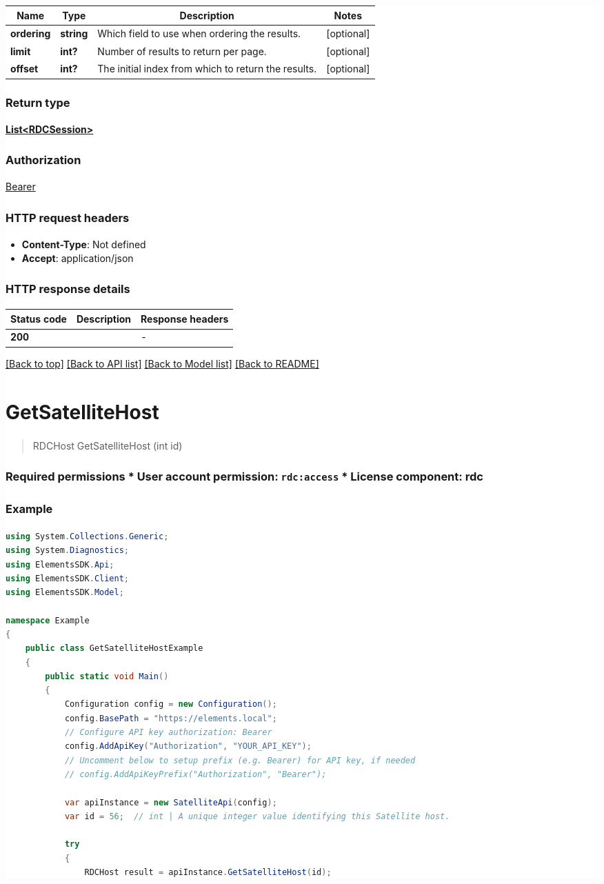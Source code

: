 Name | Type | Description  | Notes
------------- | ------------- | ------------- | -------------
 **ordering** | **string**| Which field to use when ordering the results. | [optional] 
 **limit** | **int?**| Number of results to return per page. | [optional] 
 **offset** | **int?**| The initial index from which to return the results. | [optional] 

### Return type

[**List&lt;RDCSession&gt;**](RDCSession.md)

### Authorization

[Bearer](../README.md#Bearer)

### HTTP request headers

 - **Content-Type**: Not defined
 - **Accept**: application/json


### HTTP response details
| Status code | Description | Response headers |
|-------------|-------------|------------------|
| **200** |  |  -  |

[[Back to top]](#) [[Back to API list]](../README.md#documentation-for-api-endpoints) [[Back to Model list]](../README.md#documentation-for-models) [[Back to README]](../README.md)

<a name="getsatellitehost"></a>
# **GetSatelliteHost**
> RDCHost GetSatelliteHost (int id)



### Required permissions    * User account permission: `rdc:access`   * License component: rdc 

### Example
```csharp
using System.Collections.Generic;
using System.Diagnostics;
using ElementsSDK.Api;
using ElementsSDK.Client;
using ElementsSDK.Model;

namespace Example
{
    public class GetSatelliteHostExample
    {
        public static void Main()
        {
            Configuration config = new Configuration();
            config.BasePath = "https://elements.local";
            // Configure API key authorization: Bearer
            config.AddApiKey("Authorization", "YOUR_API_KEY");
            // Uncomment below to setup prefix (e.g. Bearer) for API key, if needed
            // config.AddApiKeyPrefix("Authorization", "Bearer");

            var apiInstance = new SatelliteApi(config);
            var id = 56;  // int | A unique integer value identifying this Satellite host.

            try
            {
                RDCHost result = apiInstance.GetSatelliteHost(id);
```